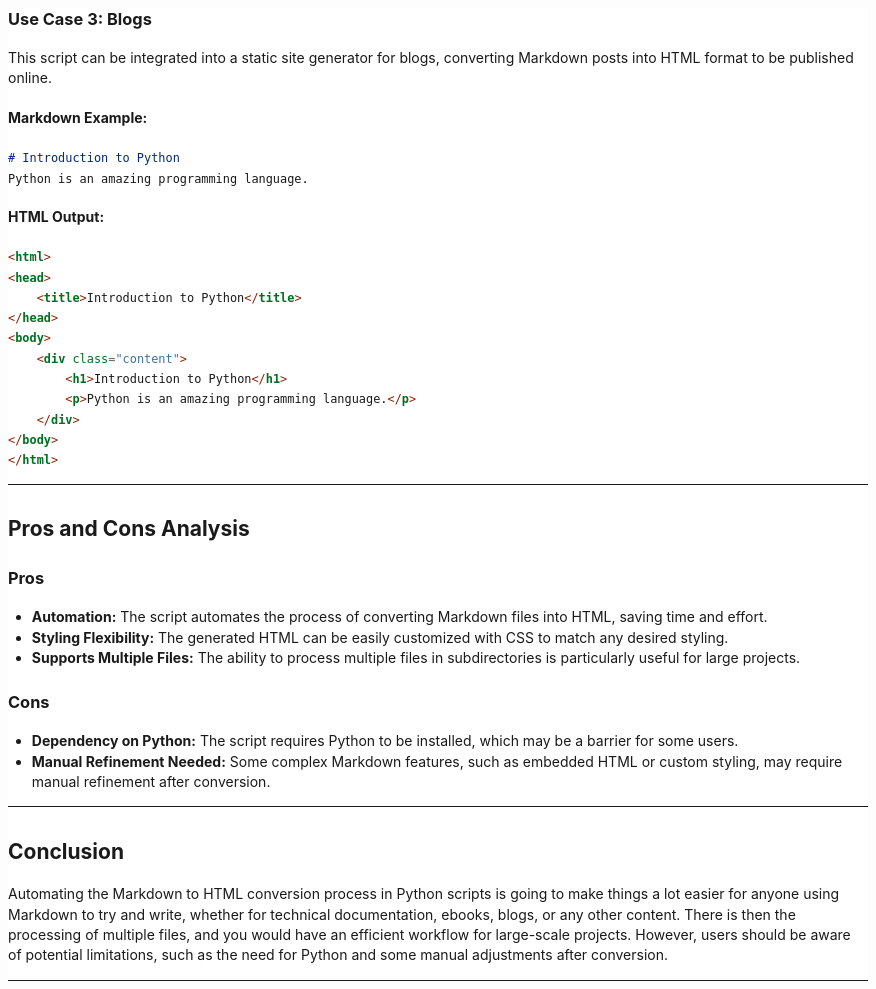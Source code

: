 ### Use Case 3: Blogs
This script can be integrated into a static site generator for blogs, converting Markdown posts into HTML format to be published online.

#### Markdown Example:
```markdown
# Introduction to Python
Python is an amazing programming language.
```

#### HTML Output:
```html
<html>
<head>
    <title>Introduction to Python</title>
</head>
<body>
    <div class="content">
        <h1>Introduction to Python</h1>
        <p>Python is an amazing programming language.</p>
    </div>
</body>
</html>
```

---

## Pros and Cons Analysis

### Pros
- **Automation:** The script automates the process of converting Markdown files into HTML, saving time and effort.
- **Styling Flexibility:** The generated HTML can be easily customized with CSS to match any desired styling.
- **Supports Multiple Files:** The ability to process multiple files in subdirectories is particularly useful for large projects.

### Cons
- **Dependency on Python:** The script requires Python to be installed, which may be a barrier for some users.
- **Manual Refinement Needed:** Some complex Markdown features, such as embedded HTML or custom styling, may require manual refinement after conversion.

---

## Conclusion

Automating the Markdown to HTML conversion process in Python scripts is going to make things a lot easier for anyone using Markdown to try and write, whether for technical documentation, ebooks, blogs, or any other content. There is then the processing of multiple files, and you would have an efficient workflow for large-scale projects. However, users should be aware of potential limitations, such as the need for Python and some manual adjustments after conversion.

---